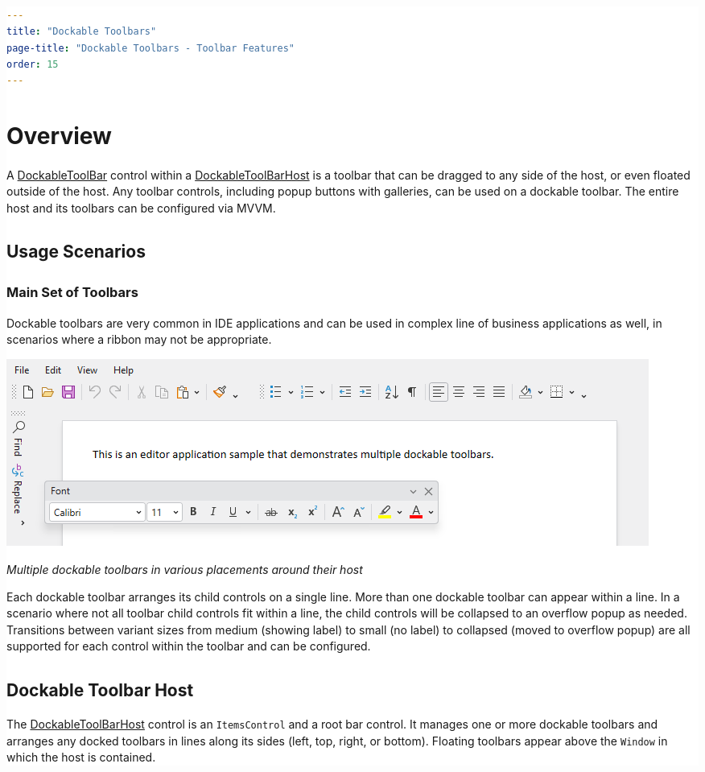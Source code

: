 ```yaml
---
title: "Dockable Toolbars"
page-title: "Dockable Toolbars - Toolbar Features"
order: 15
---
```

# Overview

A [DockableToolBar](xref:@ActiproUIRoot.Controls.Bars.DockableToolBar) control within a [DockableToolBarHost](xref:@ActiproUIRoot.Controls.Bars.DockableToolBarHost) is a toolbar that can be dragged to any side of the host, or even floated outside of the host.  Any toolbar controls, including popup buttons with galleries, can be used on a dockable toolbar.  The entire host and its toolbars can be configured via MVVM.

## Usage Scenarios

### Main Set of Toolbars

Dockable toolbars are very common in IDE applications and can be used in complex line of business applications as well, in scenarios where a ribbon may not be appropriate.

![Screenshot](../images/dockable-toolbars.png)

*Multiple dockable toolbars in various placements around their host*

Each dockable toolbar arranges its child controls on a single line.  More than one dockable toolbar can appear within a line.  In a scenario where not all toolbar child controls fit within a line, the child controls will be collapsed to an overflow popup as needed.  Transitions between variant sizes from medium (showing label) to small (no label) to collapsed (moved to overflow popup) are all supported for each control within the toolbar and can be configured.

## Dockable Toolbar Host

The [DockableToolBarHost](xref:@ActiproUIRoot.Controls.Bars.DockableToolBarHost) control is an `ItemsControl` and a root bar control.  It manages one or more dockable toolbars and arranges any docked toolbars in lines along its sides (left, top, right, or bottom).  Floating toolbars appear above the `Window` in which the host is contained.
